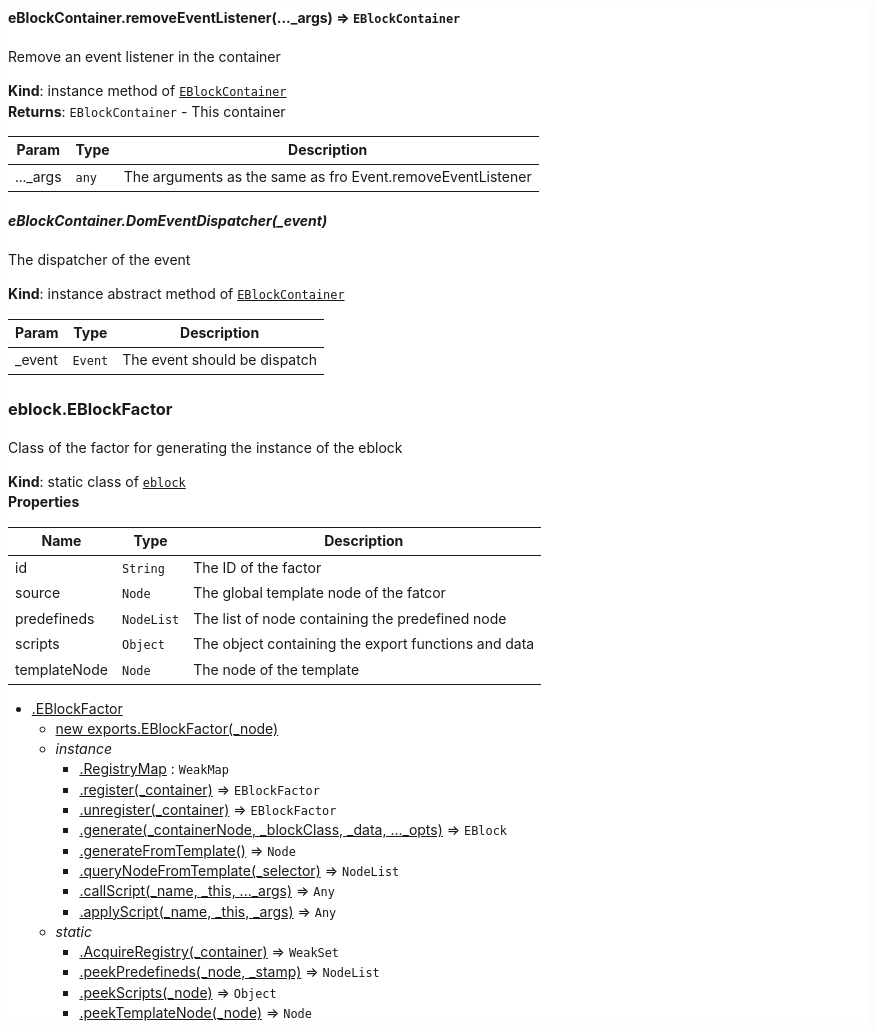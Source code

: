 <a name="module_eblock.EBlockContainer+removeEventListener"></a>

#### eBlockContainer.removeEventListener(..._args) ⇒ <code>EBlockContainer</code>
Remove an event listener in the container

**Kind**: instance method of [<code>EBlockContainer</code>](#module_eblock.EBlockContainer)  
**Returns**: <code>EBlockContainer</code> - This container  

| Param | Type | Description |
| --- | --- | --- |
| ..._args | <code>any</code> | The arguments as the same as fro Event.removeEventListener |

<a name="module_eblock.EBlockContainer+DomEventDispatcher"></a>

#### *eBlockContainer.DomEventDispatcher(_event)*
The dispatcher of the event

**Kind**: instance abstract method of [<code>EBlockContainer</code>](#module_eblock.EBlockContainer)  

| Param | Type | Description |
| --- | --- | --- |
| _event | <code>Event</code> | The event should be dispatch |

<a name="module_eblock.EBlockFactor"></a>

### eblock.EBlockFactor
Class of the factor for generating the instance of the eblock

**Kind**: static class of [<code>eblock</code>](#module_eblock)  
**Properties**

| Name | Type | Description |
| --- | --- | --- |
| id | <code>String</code> | The ID of the factor |
| source | <code>Node</code> | The global template node of the fatcor |
| predefineds | <code>NodeList</code> | The list of node containing the predefined node |
| scripts | <code>Object</code> | The object containing the export functions and data |
| templateNode | <code>Node</code> | The node of the template |


* [.EBlockFactor](#module_eblock.EBlockFactor)
    * [new exports.EBlockFactor(_node)](#new_module_eblock.EBlockFactor_new)
    * _instance_
        * [.RegistryMap](#module_eblock.EBlockFactor+RegistryMap) : <code>WeakMap</code>
        * [.register(_container)](#module_eblock.EBlockFactor+register) ⇒ <code>EBlockFactor</code>
        * [.unregister(_container)](#module_eblock.EBlockFactor+unregister) ⇒ <code>EBlockFactor</code>
        * [.generate(_containerNode, _blockClass, _data, ..._opts)](#module_eblock.EBlockFactor+generate) ⇒ <code>EBlock</code>
        * [.generateFromTemplate()](#module_eblock.EBlockFactor+generateFromTemplate) ⇒ <code>Node</code>
        * [.queryNodeFromTemplate(_selector)](#module_eblock.EBlockFactor+queryNodeFromTemplate) ⇒ <code>NodeList</code>
        * [.callScript(_name, _this, ..._args)](#module_eblock.EBlockFactor+callScript) ⇒ <code>Any</code>
        * [.applyScript(_name, _this, _args)](#module_eblock.EBlockFactor+applyScript) ⇒ <code>Any</code>
    * _static_
        * [.AcquireRegistry(_container)](#module_eblock.EBlockFactor.AcquireRegistry) ⇒ <code>WeakSet</code>
        * [.peekPredefineds(_node, _stamp)](#module_eblock.EBlockFactor.peekPredefineds) ⇒ <code>NodeList</code>
        * [.peekScripts(_node)](#module_eblock.EBlockFactor.peekScripts) ⇒ <code>Object</code>
        * [.peekTemplateNode(_node)](#module_eblock.EBlockFactor.peekTemplateNode) ⇒ <code>Node</code>
